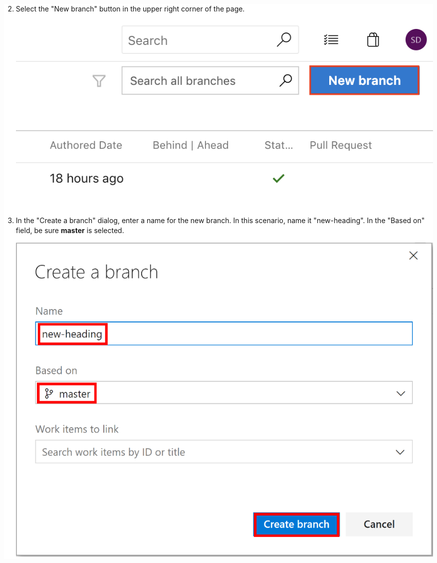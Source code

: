 2.  Select the "New branch" button in the upper right corner of the page.

    ![On the screen, New branch is highlighted.](images/image106a.png "Azure DevOps window")

3.  In the "Create a branch" dialog, enter a name for the new branch. In this scenario, name it "new-heading". In the "Based on" field, be sure **master** is selected.

    ![On the popup window, Name and Based on are highlighted along with the Create branch button.](images/image107.png "Create a branch popup")
